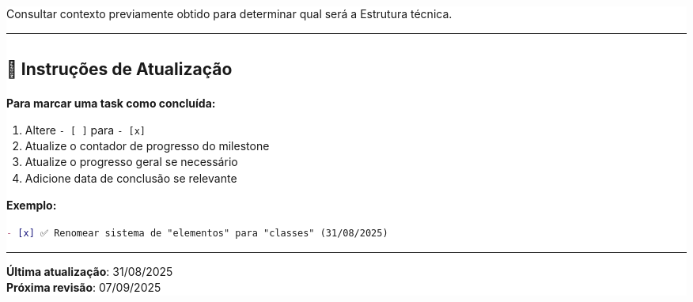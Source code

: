 Consultar contexto previamente obtido para determinar qual será a Estrutura técnica.

---

## 📝 Instruções de Atualização

**Para marcar uma task como concluída:**
1. Altere `- [ ]` para `- [x]`
2. Atualize o contador de progresso do milestone
3. Atualize o progresso geral se necessário
4. Adicione data de conclusão se relevante

**Exemplo:**
```markdown
- [x] ✅ Renomear sistema de "elementos" para "classes" (31/08/2025)
```

---

**Última atualização**: 31/08/2025  
**Próxima revisão**: 07/09/2025